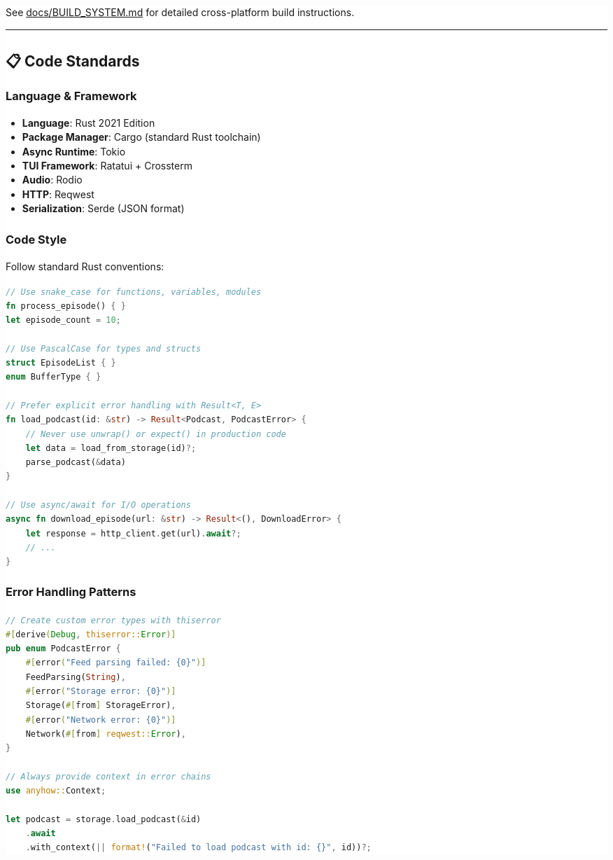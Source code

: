 See [docs/BUILD_SYSTEM.md](docs/BUILD_SYSTEM.md) for detailed cross-platform build instructions.

---

## 📋 Code Standards

### Language & Framework

- **Language**: Rust 2021 Edition
- **Package Manager**: Cargo (standard Rust toolchain)
- **Async Runtime**: Tokio
- **TUI Framework**: Ratatui + Crossterm
- **Audio**: Rodio
- **HTTP**: Reqwest
- **Serialization**: Serde (JSON format)

### Code Style

Follow standard Rust conventions:

```rust
// Use snake_case for functions, variables, modules
fn process_episode() { }
let episode_count = 10;

// Use PascalCase for types and structs
struct EpisodeList { }
enum BufferType { }

// Prefer explicit error handling with Result<T, E>
fn load_podcast(id: &str) -> Result<Podcast, PodcastError> {
    // Never use unwrap() or expect() in production code
    let data = load_from_storage(id)?;
    parse_podcast(&data)
}

// Use async/await for I/O operations
async fn download_episode(url: &str) -> Result<(), DownloadError> {
    let response = http_client.get(url).await?;
    // ...
}
```

### Error Handling Patterns

```rust
// Create custom error types with thiserror
#[derive(Debug, thiserror::Error)]
pub enum PodcastError {
    #[error("Feed parsing failed: {0}")]
    FeedParsing(String),
    #[error("Storage error: {0}")]
    Storage(#[from] StorageError),
    #[error("Network error: {0}")]
    Network(#[from] reqwest::Error),
}

// Always provide context in error chains
use anyhow::Context;

let podcast = storage.load_podcast(&id)
    .await
    .with_context(|| format!("Failed to load podcast with id: {}", id))?;
```
